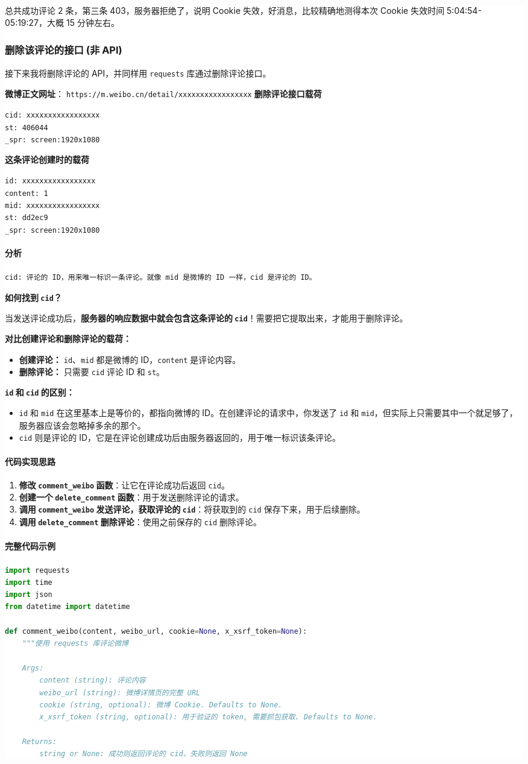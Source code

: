 总共成功评论 2 条，第三条 403，服务器拒绝了，说明 Cookie 失效，好消息，比较精确地测得本次 Cookie 失效时间 5:04:54-05:19:27，大概 15 分钟左右。

### 删除该评论的接口 (非 API)

接下来我将删除评论的 API，并同样用 `requests` 库通过删除评论接口。

**微博正文网址**： `https://m.weibo.cn/detail/xxxxxxxxxxxxxxxxx` 
**删除评论接口载荷**

```
cid: xxxxxxxxxxxxxxxxx
st: 406044
_spr: screen:1920x1080
```

**这条评论创建时的载荷**

```
id: xxxxxxxxxxxxxxxxx
content: 1
mid: xxxxxxxxxxxxxxxxx
st: dd2ec9
_spr: screen:1920x1080
```

#### 分析

```
cid: 评论的 ID，用来唯一标识一条评论。就像 mid 是微博的 ID 一样，cid 是评论的 ID。
```

**如何找到 `cid`？**

当发送评论成功后，**服务器的响应数据中就会包含这条评论的 `cid`**！需要把它提取出来，才能用于删除评论。

**对比创建评论和删除评论的载荷：**

*   **创建评论：**  `id`、`mid` 都是微博的 ID，`content` 是评论内容。
*   **删除评论：**  只需要 `cid` 评论 ID 和 `st`。

**`id` 和 `cid` 的区别：**

*   `id` 和 `mid` 在这里基本上是等价的，都指向微博的 ID。在创建评论的请求中，你发送了 `id` 和 `mid`，但实际上只需要其中一个就足够了，服务器应该会忽略掉多余的那个。
*   `cid` 则是评论的 ID，它是在评论创建成功后由服务器返回的，用于唯一标识该条评论。

#### 代码实现思路

1. **修改 `comment_weibo` 函数**：让它在评论成功后返回 `cid`。
2. **创建一个 `delete_comment` 函数**：用于发送删除评论的请求。
3. **调用 `comment_weibo` 发送评论，获取评论的 `cid`**：将获取到的 `cid` 保存下来，用于后续删除。
4. **调用 `delete_comment` 删除评论**：使用之前保存的 `cid` 删除评论。

#### 完整代码示例

```python
import requests
import time
import json
from datetime import datetime

def comment_weibo(content, weibo_url, cookie=None, x_xsrf_token=None):
    """使用 requests 库评论微博

    Args:
        content (string): 评论内容
        weibo_url (string): 微博详情页的完整 URL
        cookie (string, optional): 微博 Cookie. Defaults to None.
        x_xsrf_token (string, optional): 用于验证的 token, 需要抓包获取. Defaults to None.

    Returns:
        string or None: 成功则返回评论的 cid，失败则返回 None
```